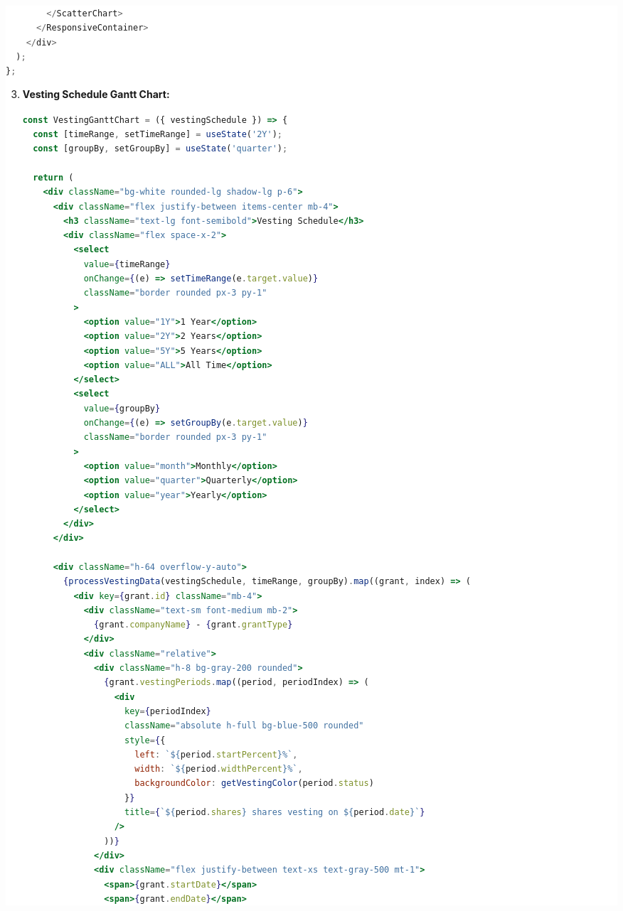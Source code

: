    ```jsx
           </ScatterChart>
         </ResponsiveContainer>
       </div>
     );
   };
   ```

3. **Vesting Schedule Gantt Chart:**
   ```jsx
   const VestingGanttChart = ({ vestingSchedule }) => {
     const [timeRange, setTimeRange] = useState('2Y');
     const [groupBy, setGroupBy] = useState('quarter');
     
     return (
       <div className="bg-white rounded-lg shadow-lg p-6">
         <div className="flex justify-between items-center mb-4">
           <h3 className="text-lg font-semibold">Vesting Schedule</h3>
           <div className="flex space-x-2">
             <select 
               value={timeRange} 
               onChange={(e) => setTimeRange(e.target.value)}
               className="border rounded px-3 py-1"
             >
               <option value="1Y">1 Year</option>
               <option value="2Y">2 Years</option>
               <option value="5Y">5 Years</option>
               <option value="ALL">All Time</option>
             </select>
             <select 
               value={groupBy} 
               onChange={(e) => setGroupBy(e.target.value)}
               className="border rounded px-3 py-1"
             >
               <option value="month">Monthly</option>
               <option value="quarter">Quarterly</option>
               <option value="year">Yearly</option>
             </select>
           </div>
         </div>
         
         <div className="h-64 overflow-y-auto">
           {processVestingData(vestingSchedule, timeRange, groupBy).map((grant, index) => (
             <div key={grant.id} className="mb-4">
               <div className="text-sm font-medium mb-2">
                 {grant.companyName} - {grant.grantType}
               </div>
               <div className="relative">
                 <div className="h-8 bg-gray-200 rounded">
                   {grant.vestingPeriods.map((period, periodIndex) => (
                     <div
                       key={periodIndex}
                       className="absolute h-full bg-blue-500 rounded"
                       style={{
                         left: `${period.startPercent}%`,
                         width: `${period.widthPercent}%`,
                         backgroundColor: getVestingColor(period.status)
                       }}
                       title={`${period.shares} shares vesting on ${period.date}`}
                     />
                   ))}
                 </div>
                 <div className="flex justify-between text-xs text-gray-500 mt-1">
                   <span>{grant.startDate}</span>
                   <span>{grant.endDate}</span>
   ```